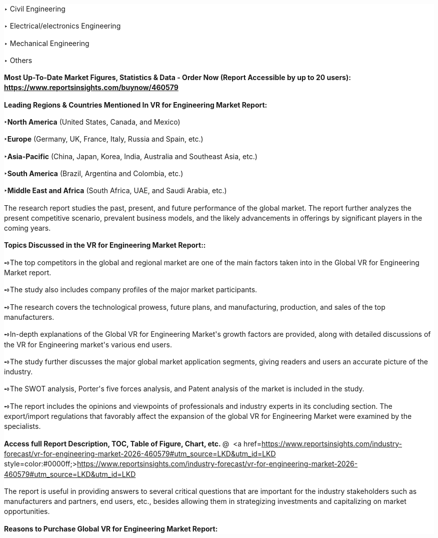 ‣ Civil Engineering

‣ Electrical/electronics Engineering

‣ Mechanical Engineering

‣ Others

<strong>Most Up-To-Date Market Figures, Statistics & Data - Order Now (Report Accessible by up to 20 users): <a href=https://www.reportsinsights.com/buynow/460579>https://www.reportsinsights.com/buynow/460579</a></strong>

<strong>Leading Regions &amp; Countries Mentioned In VR for Engineering Market Report:</strong>

<strong>‣North America</strong> (United States, Canada, and Mexico)

<strong>‣Europe</strong> (Germany, UK, France, Italy, Russia and Spain, etc.)

<strong>‣Asia-Pacific</strong> (China, Japan, Korea, India, Australia and Southeast Asia, etc.)

<strong>‣South America</strong> (Brazil, Argentina and Colombia, etc.)

<strong>‣Middle East and Africa</strong> (South Africa, UAE, and Saudi Arabia, etc.)

The research report studies the past, present, and future performance of the global market. The report further analyzes the present competitive scenario, prevalent business models, and the likely advancements in offerings by significant players in the coming years.

<strong>Topics Discussed in the VR for Engineering Market Report::</strong>

➺The top competitors in the global and regional market are one of the main factors taken into in the Global VR for Engineering Market report.

➺The study also includes company profiles of the major market participants.

➺The research covers the technological prowess, future plans, and manufacturing, production, and sales of the top manufacturers.

➺In-depth explanations of the Global VR for Engineering Market's growth factors are provided, along with detailed discussions of the VR for Engineering market's various end users.

➺The study further discusses the major global market application segments, giving readers and users an accurate picture of the industry.

➺The SWOT analysis, Porter's five forces analysis, and Patent analysis of the market is included in the study.

➺The report includes the opinions and viewpoints of professionals and industry experts in its concluding section. The export/import regulations that favorably affect the expansion of the global VR for Engineering Market were examined by the specialists.

<strong>Access full Report Description, TOC, Table of Figure, Chart, etc. </strong>@  <a href=https://www.reportsinsights.com/industry-forecast/vr-for-engineering-market-2026-460579#utm_source=LKD&utm_id=LKD style=color:#0000ff;>https://www.reportsinsights.com/industry-forecast/vr-for-engineering-market-2026-460579#utm_source=LKD&utm_id=LKD</a></font>

The report is useful in providing answers to several critical questions that are important for the industry stakeholders such as manufacturers and partners, end users, etc., besides allowing them in strategizing investments and capitalizing on market opportunities.

<strong>Reasons to Purchase Global VR for Engineering Market Report:</strong>
